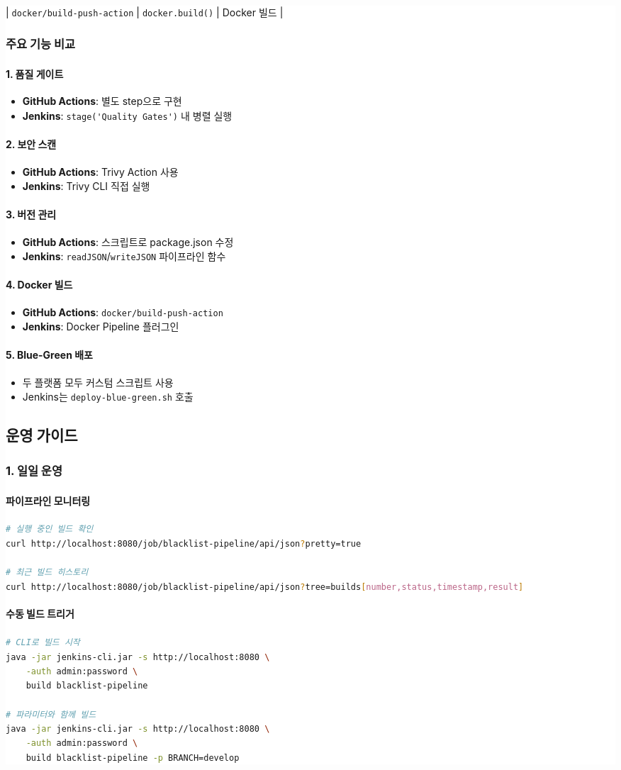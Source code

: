 | `docker/build-push-action` | `docker.build()` | Docker 빌드 |

### 주요 기능 비교

#### 1. 품질 게이트
- **GitHub Actions**: 별도 step으로 구현
- **Jenkins**: `stage('Quality Gates')` 내 병렬 실행

#### 2. 보안 스캔
- **GitHub Actions**: Trivy Action 사용
- **Jenkins**: Trivy CLI 직접 실행

#### 3. 버전 관리
- **GitHub Actions**: 스크립트로 package.json 수정
- **Jenkins**: `readJSON`/`writeJSON` 파이프라인 함수

#### 4. Docker 빌드
- **GitHub Actions**: `docker/build-push-action`
- **Jenkins**: Docker Pipeline 플러그인

#### 5. Blue-Green 배포
- 두 플랫폼 모두 커스텀 스크립트 사용
- Jenkins는 `deploy-blue-green.sh` 호출

## 운영 가이드

### 1. 일일 운영

#### 파이프라인 모니터링
```bash
# 실행 중인 빌드 확인
curl http://localhost:8080/job/blacklist-pipeline/api/json?pretty=true

# 최근 빌드 히스토리
curl http://localhost:8080/job/blacklist-pipeline/api/json?tree=builds[number,status,timestamp,result]
```

#### 수동 빌드 트리거
```bash
# CLI로 빌드 시작
java -jar jenkins-cli.jar -s http://localhost:8080 \
    -auth admin:password \
    build blacklist-pipeline

# 파라미터와 함께 빌드
java -jar jenkins-cli.jar -s http://localhost:8080 \
    -auth admin:password \
    build blacklist-pipeline -p BRANCH=develop
```
